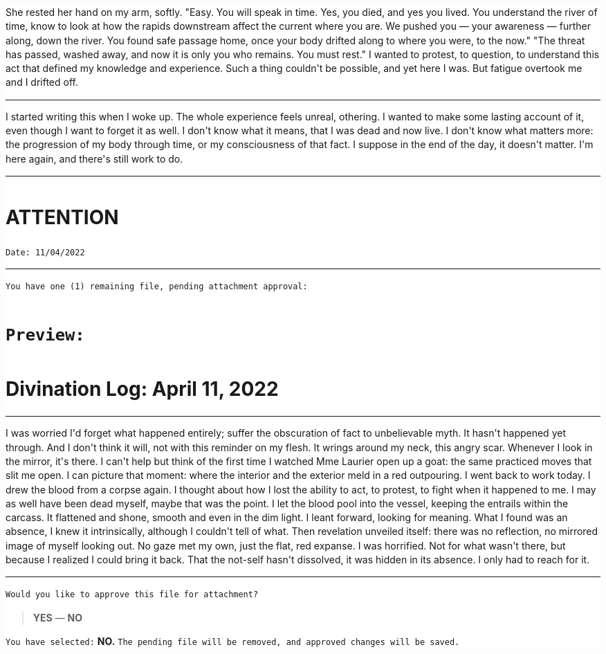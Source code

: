 She rested her hand on my arm, softly. "Easy. You will speak in time. Yes, you died, and yes you lived. You understand the river of time, know to look at how the rapids downstream affect the current where you are. We pushed you — your awareness — further along, down the river. You found safe passage home, once your body drifted along to where you were, to the now."
"The threat has passed, washed away, and now it is only you who remains. You must rest." I wanted to protest, to question, to understand this act that defined my knowledge and experience. Such a thing couldn't be possible, and yet here I was. But fatigue overtook me and I drifted off.
* * *
  
I started writing this when I woke up. The whole experience feels unreal, othering. I wanted to make some lasting account of it, even though I want to forget it as well.
I don't know what it means, that I was dead and now live. I don't know what matters more: the progression of my body through time, or my consciousness of that fact. I suppose in the end of the day, it doesn't matter. I'm here again, and there's still work to do.
  

* * *
  

# ATTENTION
`Date: 11/04/2022`
* * *
`You have one (1) remaining file, pending attachment approval:`  

# `Preview:`
# Divination Log: April 11, 2022
* * *
I was worried I'd forget what happened entirely; suffer the obscuration of fact to unbelievable myth. It hasn't happened yet through. And I don't think it will, not with this reminder on my flesh.
It wrings around my neck, this angry scar. Whenever I look in the mirror, it's there. I can't help but think of the first time I watched Mme Laurier open up a goat: the same practiced moves that slit me open. I can picture that moment: where the interior and the exterior meld in a red outpouring.
I went back to work today. I drew the blood from a corpse again. I thought about how I lost the ability to act, to protest, to fight when it happened to me. I may as well have been dead myself, maybe that was the point.
I let the blood pool into the vessel, keeping the entrails within the carcass. It flattened and shone, smooth and even in the dim light. I leant forward, looking for meaning. What I found was an absence, I knew it intrinsically, although I couldn't tell of what.
Then revelation unveiled itself: there was no reflection, no mirrored image of myself looking out. No gaze met my own, just the flat, red expanse. I was horrified.
Not for what wasn't there, but because I realized I could bring it back. That the not-self hasn't dissolved, it was hidden in its absence.
I only had to reach for it.
* * *
  
`Would you like to approve this file for attachment?`  

> **YES** — **NO**
  
`You have selected:` **NO.**
`The pending file will be removed, and approved changes will be saved.`